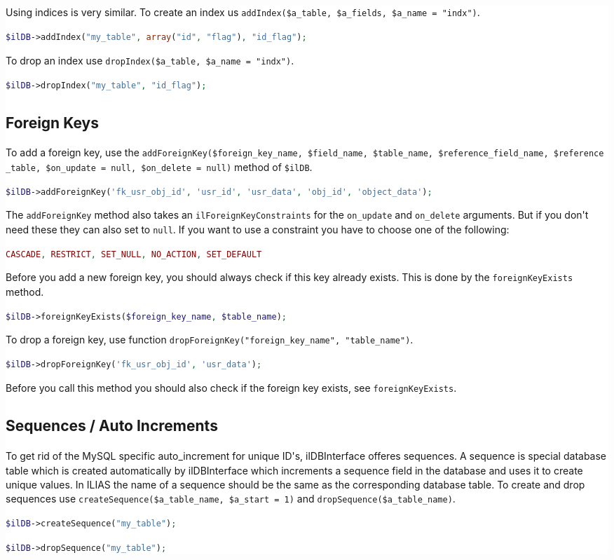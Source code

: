 Using indices is very similar. To create an index us `addIndex($a_table, $a_fields, $a_name = "indx")`.

```php
$ilDB->addIndex("my_table", array("id", "flag"), "id_flag");
```

To drop an index use `dropIndex($a_table, $a_name = "indx")`.

```php
$ilDB->dropIndex("my_table", "id_flag");
```

## Foreign Keys
To add a foreign key, use the `addForeignKey($foreign_key_name, $field_name, $table_name, $reference_field_name, $reference_table, $on_update = null, $on_delete = null)` method of `$ilDB`.

```php
$ilDB->addForeignKey('fk_usr_obj_id', 'usr_id', 'usr_data', 'obj_id', 'object_data');
```

The `addForeignKey` method also takes an `ilForeignKeyConstraints` for the `on_update` and `on_delete` arguments. But if you don't need these they can also set to `null`. If you want to use a constraint you have to choose one of the following:

```php
CASCADE, RESTRICT, SET_NULL, NO_ACTION, SET_DEFAULT
```

Before you add a new foreign key, you should always check if this key already exists. This is done by the `foreignKeyExists` method.

```php
$ilDB->foreignKeyExists($foreign_key_name, $table_name);
```

To drop a foreign key, use function `dropForeignKey("foreign_key_name", "table_name")`.

```php
$ilDB->dropForeignKey('fk_usr_obj_id', 'usr_data');
```
Before you call this method you should also check if the foreign key exists, see `foreignKeyExists`.


## Sequences / Auto Increments
To get rid of the MySQL specific auto_increment for unique ID's, ilDBInterface offeres sequences.
A sequence is special database table which is created automatically by ilDBInterface which increments a sequence field in the database and uses it to create unique values. In ILIAS the name of a sequence should be the same as the corresponding database table.
To create and drop sequences use `createSequence($a_table_name, $a_start = 1)` and `dropSequence($a_table_name)`.

```php
$ilDB->createSequence("my_table");
```

```php
$ilDB->dropSequence("my_table");
```
